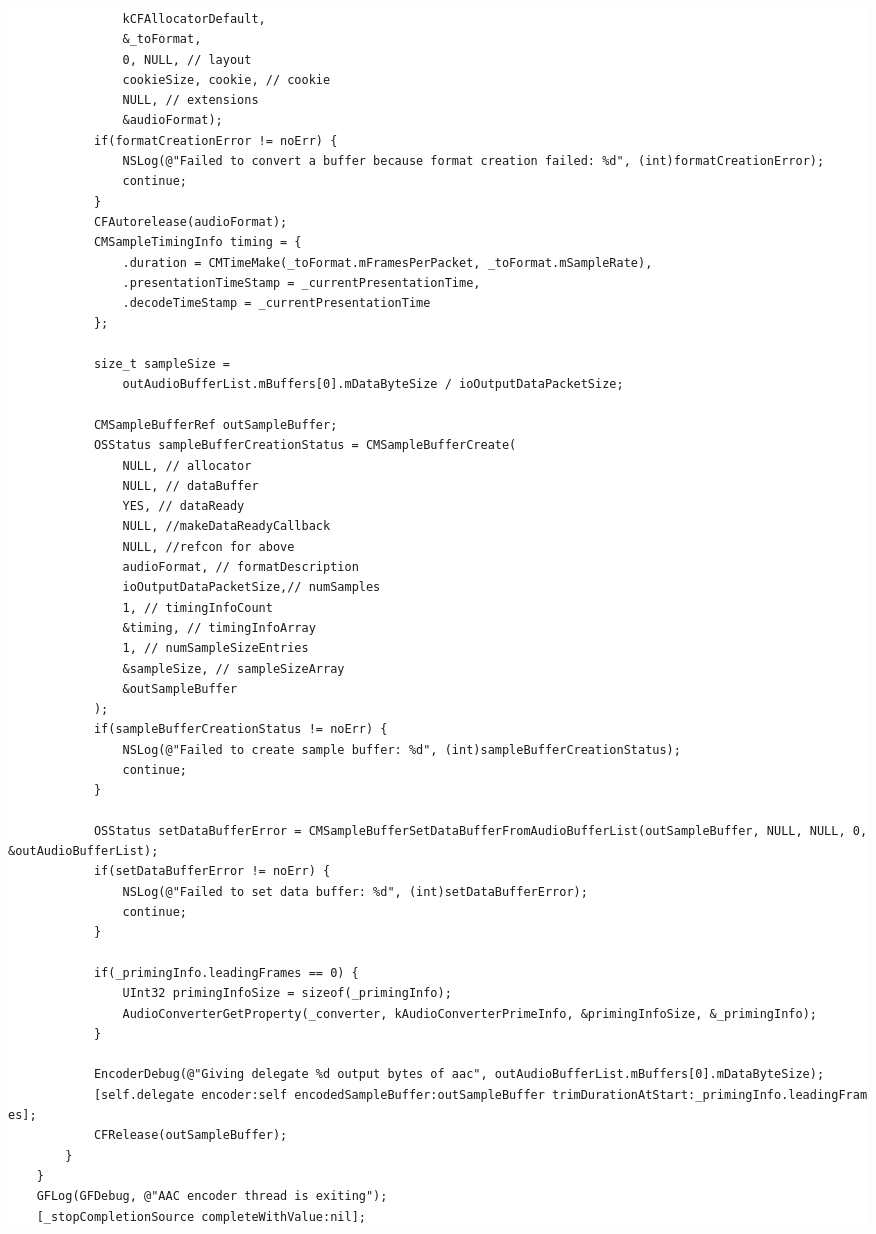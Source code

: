```objc
				kCFAllocatorDefault,
				&_toFormat,
				0, NULL, // layout
				cookieSize, cookie, // cookie
				NULL, // extensions
				&audioFormat);
			if(formatCreationError != noErr) {
				NSLog(@"Failed to convert a buffer because format creation failed: %d", (int)formatCreationError);
				continue;
			}
			CFAutorelease(audioFormat);
			CMSampleTimingInfo timing = {
				.duration = CMTimeMake(_toFormat.mFramesPerPacket, _toFormat.mSampleRate),
				.presentationTimeStamp = _currentPresentationTime,
				.decodeTimeStamp = _currentPresentationTime
			};
			
			size_t sampleSize =
				outAudioBufferList.mBuffers[0].mDataByteSize / ioOutputDataPacketSize;
			
			CMSampleBufferRef outSampleBuffer;
			OSStatus sampleBufferCreationStatus = CMSampleBufferCreate(
				NULL, // allocator
				NULL, // dataBuffer
				YES, // dataReady
				NULL, //makeDataReadyCallback
				NULL, //refcon for above
				audioFormat, // formatDescription
				ioOutputDataPacketSize,// numSamples
				1, // timingInfoCount
				&timing, // timingInfoArray
				1, // numSampleSizeEntries
				&sampleSize, // sampleSizeArray
				&outSampleBuffer
			);
			if(sampleBufferCreationStatus != noErr) {
				NSLog(@"Failed to create sample buffer: %d", (int)sampleBufferCreationStatus);
				continue;
			}
			
			OSStatus setDataBufferError = CMSampleBufferSetDataBufferFromAudioBufferList(outSampleBuffer, NULL, NULL, 0, &outAudioBufferList);
			if(setDataBufferError != noErr) {
				NSLog(@"Failed to set data buffer: %d", (int)setDataBufferError);
				continue;
			}
			
            if(_primingInfo.leadingFrames == 0) {
                UInt32 primingInfoSize = sizeof(_primingInfo);
                AudioConverterGetProperty(_converter, kAudioConverterPrimeInfo, &primingInfoSize, &_primingInfo);
            }
            
			EncoderDebug(@"Giving delegate %d output bytes of aac", outAudioBufferList.mBuffers[0].mDataByteSize);
			[self.delegate encoder:self encodedSampleBuffer:outSampleBuffer trimDurationAtStart:_primingInfo.leadingFrames];
			CFRelease(outSampleBuffer);
		}
	}
    GFLog(GFDebug, @"AAC encoder thread is exiting");
    [_stopCompletionSource completeWithValue:nil];
```